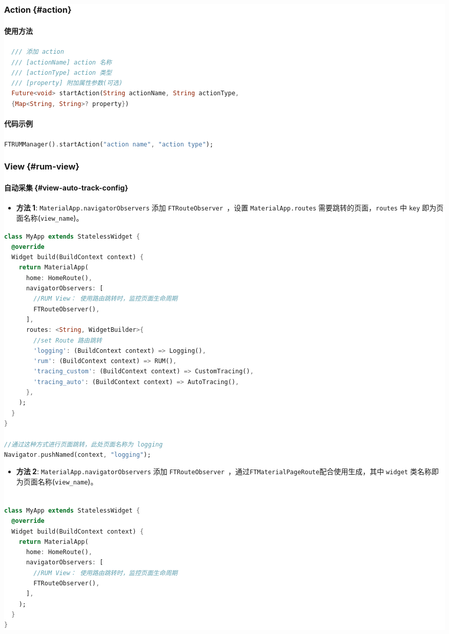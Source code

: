 ### Action {#action}
#### 使用方法
```dart
  /// 添加 action
  /// [actionName] action 名称
  /// [actionType] action 类型
  /// [property] 附加属性参数(可选)
  Future<void> startAction(String actionName, String actionType, 
  {Map<String, String>? property})
```
#### 代码示例
```dart
FTRUMManager().startAction("action name", "action type");
```

### View {#rum-view}
#### 自动采集 {#view-auto-track-config}
* **方法 1**:  `MaterialApp.navigatorObservers` 添加 `FTRouteObserver `，设置 `MaterialApp.routes` 需要跳转的页面，`routes` 中 `key` 即为页面名称(`view_name`)。

```dart
class MyApp extends StatelessWidget {
  @override
  Widget build(BuildContext context) {
    return MaterialApp(
      home: HomeRoute(),
      navigatorObservers: [
        //RUM View： 使用路由跳转时，监控页面生命周期
        FTRouteObserver(),
      ],
      routes: <String, WidgetBuilder>{
        //set Route 路由跳转
        'logging': (BuildContext context) => Logging(),
        'rum': (BuildContext context) => RUM(),
        'tracing_custom': (BuildContext context) => CustomTracing(),
        'tracing_auto': (BuildContext context) => AutoTracing(),
      },
    );
  }
}

//通过这种方式进行页面跳转，此处页面名称为 logging
Navigator.pushNamed(context, "logging");

```

* **方法 2**: `MaterialApp.navigatorObservers` 添加 `FTRouteObserver `，通过`FTMaterialPageRoute`配合使用生成，其中 `widget` 类名称即为页面名称(`view_name`)。

```dart

class MyApp extends StatelessWidget {
  @override
  Widget build(BuildContext context) {
    return MaterialApp(
      home: HomeRoute(),
      navigatorObservers: [
        //RUM View： 使用路由跳转时，监控页面生命周期
        FTRouteObserver(),
      ],
    );
  }
}

```